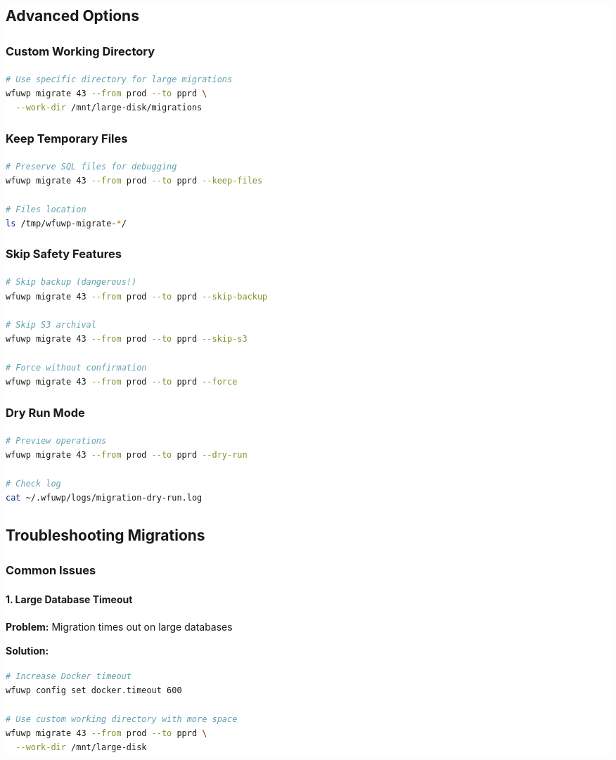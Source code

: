## Advanced Options

### Custom Working Directory

```bash
# Use specific directory for large migrations
wfuwp migrate 43 --from prod --to pprd \
  --work-dir /mnt/large-disk/migrations
```

### Keep Temporary Files

```bash
# Preserve SQL files for debugging
wfuwp migrate 43 --from prod --to pprd --keep-files

# Files location
ls /tmp/wfuwp-migrate-*/
```

### Skip Safety Features

```bash
# Skip backup (dangerous!)
wfuwp migrate 43 --from prod --to pprd --skip-backup

# Skip S3 archival
wfuwp migrate 43 --from prod --to pprd --skip-s3

# Force without confirmation
wfuwp migrate 43 --from prod --to pprd --force
```

### Dry Run Mode

```bash
# Preview operations
wfuwp migrate 43 --from prod --to pprd --dry-run

# Check log
cat ~/.wfuwp/logs/migration-dry-run.log
```

## Troubleshooting Migrations

### Common Issues

#### 1. Large Database Timeout

**Problem:** Migration times out on large databases

**Solution:**
```bash
# Increase Docker timeout
wfuwp config set docker.timeout 600

# Use custom working directory with more space
wfuwp migrate 43 --from prod --to pprd \
  --work-dir /mnt/large-disk
```
